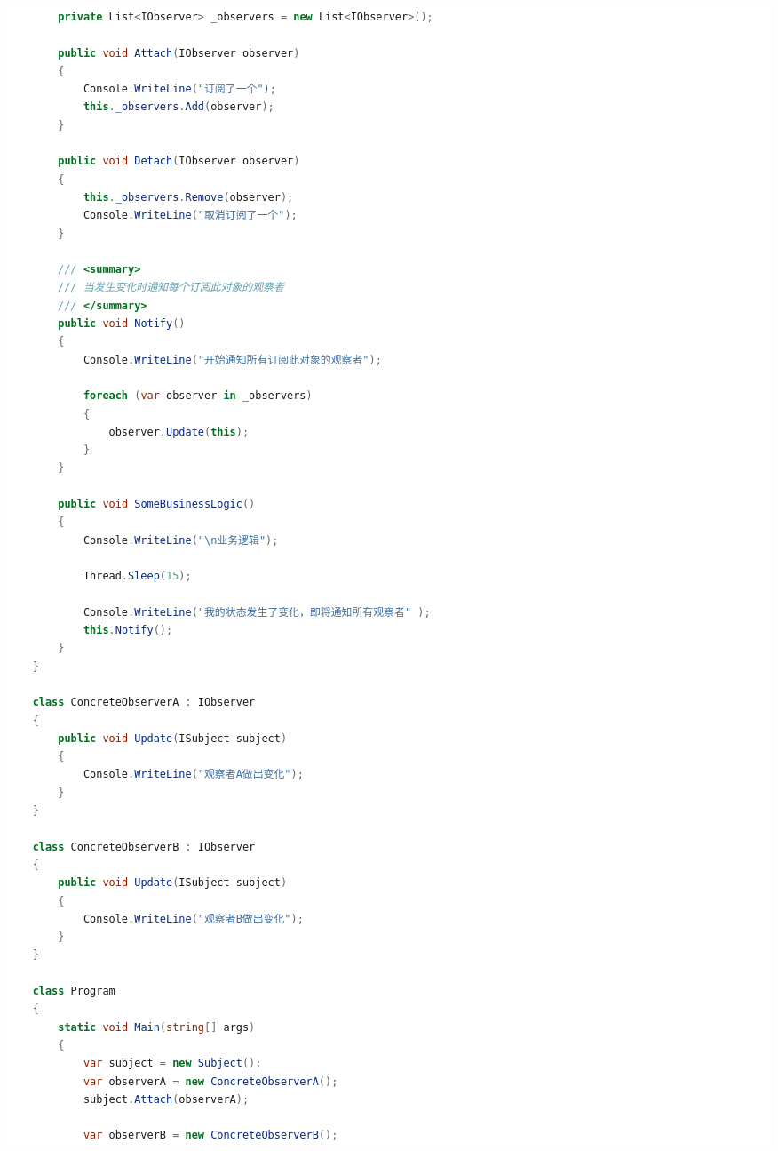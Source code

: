 ```csharp
		private List<IObserver> _observers = new List<IObserver>();

		public void Attach(IObserver observer)
		{
			Console.WriteLine("订阅了一个");
			this._observers.Add(observer);
		}

		public void Detach(IObserver observer)
		{
			this._observers.Remove(observer);
			Console.WriteLine("取消订阅了一个");
		}

		/// <summary>
		/// 当发生变化时通知每个订阅此对象的观察者
		/// </summary>
		public void Notify()
		{
			Console.WriteLine("开始通知所有订阅此对象的观察者");

			foreach (var observer in _observers)
			{
				observer.Update(this);
			}
		}

		public void SomeBusinessLogic()
		{
			Console.WriteLine("\n业务逻辑");

			Thread.Sleep(15);

			Console.WriteLine("我的状态发生了变化，即将通知所有观察者" );
			this.Notify();
		}
	}

	class ConcreteObserverA : IObserver
	{
		public void Update(ISubject subject)
		{
			Console.WriteLine("观察者A做出变化");
		}
	}

	class ConcreteObserverB : IObserver
	{
		public void Update(ISubject subject)
		{
			Console.WriteLine("观察者B做出变化");
		}
	}

	class Program
	{
		static void Main(string[] args)
		{
			var subject = new Subject();
			var observerA = new ConcreteObserverA();
			subject.Attach(observerA);

			var observerB = new ConcreteObserverB();
```